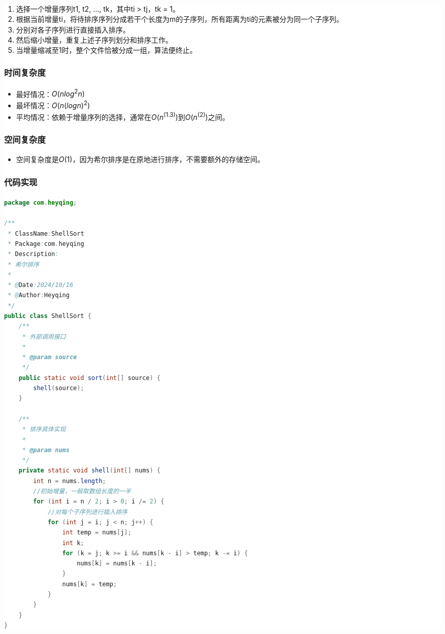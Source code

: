 1. 选择一个增量序列t1, t2, …, tk，其中ti > tj，tk = 1。
2. 根据当前增量ti，将待排序序列分成若干个长度为m的子序列，所有距离为ti的元素被分为同一个子序列。
3. 分别对各子序列进行直接插入排序。
4. 然后缩小增量，重复上述子序列划分和排序工作。
5. 当增量缩减至1时，整个文件恰被分成一组，算法便终止。

### 时间复杂度

- 最好情况：$O(n log^2 n)$
- 最坏情况：$O(n(log n)^2)$
- 平均情况：依赖于增量序列的选择，通常在$O(n^(1.3))$到$O(n^(2))$之间。

### 空间复杂度

- 空间复杂度是$O(1)$，因为希尔排序是在原地进行排序，不需要额外的存储空间。

### 代码实现

```java
package com.heyqing;

/**
 * ClassName:ShellSort
 * Package:com.heyqing
 * Description:
 * 希尔排序
 *
 * @Date:2024/10/16
 * @Author:Heyqing
 */
public class ShellSort {
    /**
     * 外部调用接口
     *
     * @param source
     */
    public static void sort(int[] source) {
        shell(source);
    }

    /**
     * 排序具体实现
     *
     * @param nums
     */
    private static void shell(int[] nums) {
        int n = nums.length;
        //初始增量，一般取数组长度的一半
        for (int i = n / 2; i > 0; i /= 2) {
            //对每个子序列进行插入排序
            for (int j = i; j < n; j++) {
                int temp = nums[j];
                int k;
                for (k = j; k >= i && nums[k - i] > temp; k -= i) {
                    nums[k] = nums[k - i];
                }
                nums[k] = temp;
            }
        }
    }
}
```
